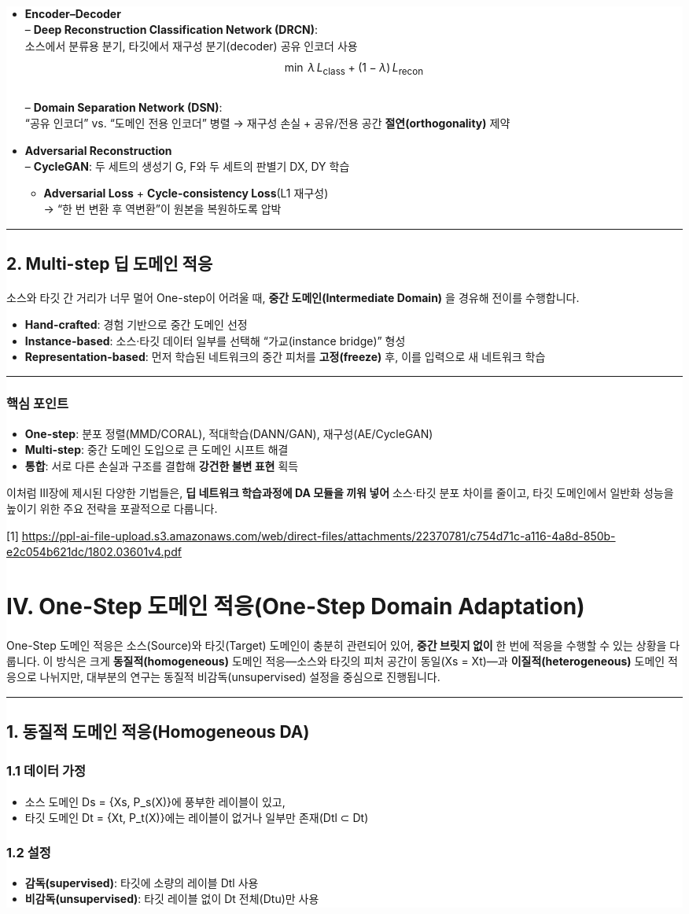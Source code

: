   -  **Encoder–Decoder**  
    – **Deep Reconstruction Classification Network (DRCN)**:  
      소스에서 분류용 분기, 타깃에서 재구성 분기(decoder) 공유 인코더 사용  
      $$\min\;\lambda\,L_\text{class} + (1-\lambda)\,L_\text{recon}$$  
    – **Domain Separation Network (DSN)**:  
      “공유 인코더” vs. “도메인 전용 인코더” 병렬 → 재구성 손실 + 공유/전용 공간 **절연(orthogonality)** 제약  

  -  **Adversarial Reconstruction**  
    – **CycleGAN**: 두 세트의 생성기 G, F와 두 세트의 판별기 DX, DY 학습  
      - **Adversarial Loss** + **Cycle-consistency Loss**(L1 재구성)  
      → “한 번 변환 후 역변환”이 원본을 복원하도록 압박  

***

## 2. Multi-step 딥 도메인 적응  
소스와 타깃 간 거리가 너무 멀어 One-step이 어려울 때, **중간 도메인(Intermediate Domain)** 을 경유해 전이를 수행합니다.  

  -  **Hand-crafted**: 경험 기반으로 중간 도메인 선정  
  -  **Instance-based**: 소스·타깃 데이터 일부를 선택해 “가교(instance bridge)” 형성  
  -  **Representation-based**: 먼저 학습된 네트워크의 중간 피처를 **고정(freeze)** 후, 이를 입력으로 새 네트워크 학습  

***

### 핵심 포인트  
- **One-step**: 분포 정렬(MMD/CORAL), 적대학습(DANN/GAN), 재구성(AE/CycleGAN)  
- **Multi-step**: 중간 도메인 도입으로 큰 도메인 시프트 해결  
- **통합**: 서로 다른 손실과 구조를 결합해 **강건한 불변 표현** 획득

이처럼 III장에 제시된 다양한 기법들은, **딥 네트워크 학습과정에 DA 모듈을 끼워 넣어** 소스·타깃 분포 차이를 줄이고, 타깃 도메인에서 일반화 성능을 높이기 위한 주요 전략을 포괄적으로 다룹니다.

[1] https://ppl-ai-file-upload.s3.amazonaws.com/web/direct-files/attachments/22370781/c754d71c-a116-4a8d-850b-e2c054b621dc/1802.03601v4.pdf

# IV. One-Step 도메인 적응(One-Step Domain Adaptation)

One-Step 도메인 적응은 소스(Source)와 타깃(Target) 도메인이 충분히 관련되어 있어, **중간 브릿지 없이** 한 번에 적응을 수행할 수 있는 상황을 다룹니다. 이 방식은 크게 **동질적(homogeneous)** 도메인 적응—소스와 타깃의 피처 공간이 동일(Xs = Xt)—과 **이질적(heterogeneous)** 도메인 적응으로 나뉘지만, 대부분의 연구는 동질적 비감독(unsupervised) 설정을 중심으로 진행됩니다.  

***

## 1. 동질적 도메인 적응(Homogeneous DA)

### 1.1 데이터 가정  
- 소스 도메인 Ds = {Xs, P_s(X)}에 풍부한 레이블이 있고,  
- 타깃 도메인 Dt = {Xt, P_t(X)}에는 레이블이 없거나 일부만 존재(Dtl ⊂ Dt)  

### 1.2 설정  
- **감독(supervised)**: 타깃에 소량의 레이블 Dtl 사용  
- **비감독(unsupervised)**: 타깃 레이블 없이 Dt 전체(Dtu)만 사용  
